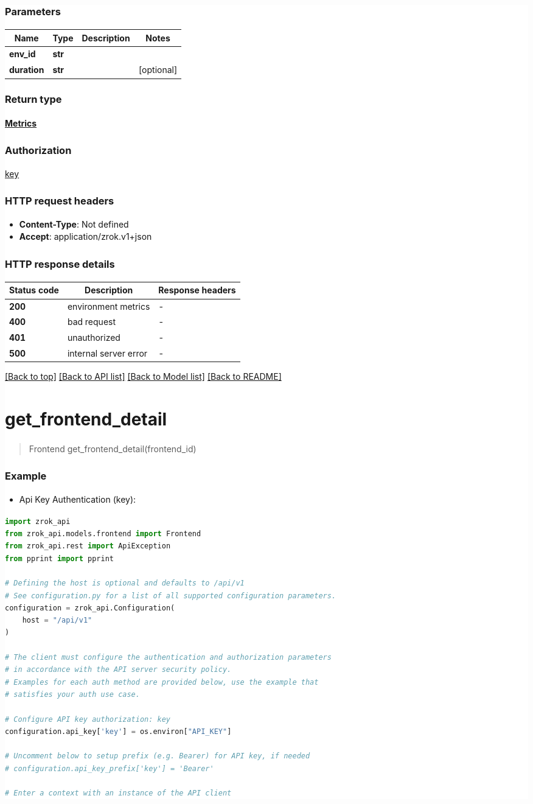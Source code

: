 

### Parameters


Name | Type | Description  | Notes
------------- | ------------- | ------------- | -------------
 **env_id** | **str**|  | 
 **duration** | **str**|  | [optional] 

### Return type

[**Metrics**](Metrics.md)

### Authorization

[key](../README.md#key)

### HTTP request headers

 - **Content-Type**: Not defined
 - **Accept**: application/zrok.v1+json

### HTTP response details

| Status code | Description | Response headers |
|-------------|-------------|------------------|
**200** | environment metrics |  -  |
**400** | bad request |  -  |
**401** | unauthorized |  -  |
**500** | internal server error |  -  |

[[Back to top]](#) [[Back to API list]](../README.md#documentation-for-api-endpoints) [[Back to Model list]](../README.md#documentation-for-models) [[Back to README]](../README.md)

# **get_frontend_detail**
> Frontend get_frontend_detail(frontend_id)

### Example

* Api Key Authentication (key):

```python
import zrok_api
from zrok_api.models.frontend import Frontend
from zrok_api.rest import ApiException
from pprint import pprint

# Defining the host is optional and defaults to /api/v1
# See configuration.py for a list of all supported configuration parameters.
configuration = zrok_api.Configuration(
    host = "/api/v1"
)

# The client must configure the authentication and authorization parameters
# in accordance with the API server security policy.
# Examples for each auth method are provided below, use the example that
# satisfies your auth use case.

# Configure API key authorization: key
configuration.api_key['key'] = os.environ["API_KEY"]

# Uncomment below to setup prefix (e.g. Bearer) for API key, if needed
# configuration.api_key_prefix['key'] = 'Bearer'

# Enter a context with an instance of the API client
```
